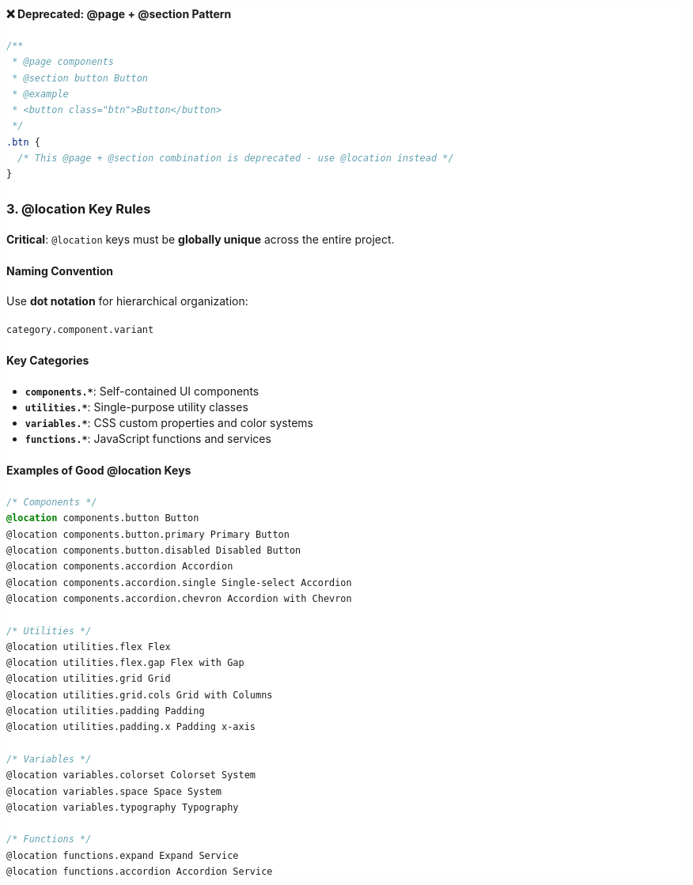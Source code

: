 #### ❌ Deprecated: @page + @section Pattern
```css
/**
 * @page components
 * @section button Button
 * @example
 * <button class="btn">Button</button>
 */
.btn {
  /* This @page + @section combination is deprecated - use @location instead */
}
```

### 3. @location Key Rules

**Critical**: `@location` keys must be **globally unique** across the entire project.

#### Naming Convention
Use **dot notation** for hierarchical organization:
```
category.component.variant
```

#### Key Categories
- **`components.*`**: Self-contained UI components
- **`utilities.*`**: Single-purpose utility classes  
- **`variables.*`**: CSS custom properties and color systems
- **`functions.*`**: JavaScript functions and services

#### Examples of Good @location Keys
```css
/* Components */
@location components.button Button
@location components.button.primary Primary Button
@location components.button.disabled Disabled Button
@location components.accordion Accordion
@location components.accordion.single Single-select Accordion
@location components.accordion.chevron Accordion with Chevron

/* Utilities */
@location utilities.flex Flex
@location utilities.flex.gap Flex with Gap
@location utilities.grid Grid
@location utilities.grid.cols Grid with Columns
@location utilities.padding Padding
@location utilities.padding.x Padding x-axis

/* Variables */
@location variables.colorset Colorset System
@location variables.space Space System
@location variables.typography Typography

/* Functions */
@location functions.expand Expand Service
@location functions.accordion Accordion Service
```
